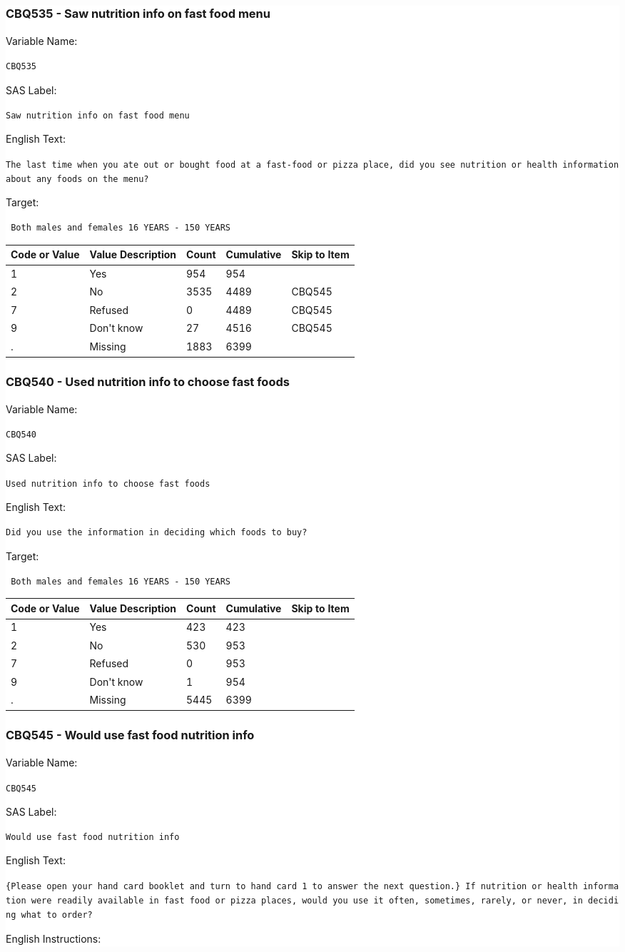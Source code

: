### CBQ535 - Saw nutrition info on fast food menu

Variable Name:

    CBQ535
SAS Label:

    Saw nutrition info on fast food menu
English Text:

    The last time when you ate out or bought food at a fast-food or pizza place, did you see nutrition or health information about any foods on the menu?
Target:

     Both males and females 16 YEARS - 150 YEARS
Code or Value | Value Description | Count | Cumulative | Skip to Item  
---|---|---|---|---  
1 | Yes | 954 | 954 |   
2 | No | 3535 | 4489 | CBQ545   
7 | Refused | 0 | 4489 | CBQ545   
9 | Don't know | 27 | 4516 | CBQ545   
. | Missing | 1883 | 6399 |   
  
### CBQ540 - Used nutrition info to choose fast foods

Variable Name:

    CBQ540
SAS Label:

    Used nutrition info to choose fast foods
English Text:

    Did you use the information in deciding which foods to buy?
Target:

     Both males and females 16 YEARS - 150 YEARS
Code or Value | Value Description | Count | Cumulative | Skip to Item  
---|---|---|---|---  
1 | Yes | 423 | 423 |   
2 | No | 530 | 953 |   
7 | Refused | 0 | 953 |   
9 | Don't know | 1 | 954 |   
. | Missing | 5445 | 6399 |   
  
### CBQ545 - Would use fast food nutrition info

Variable Name:

    CBQ545
SAS Label:

    Would use fast food nutrition info
English Text:

    {Please open your hand card booklet and turn to hand card 1 to answer the next question.} If nutrition or health information were readily available in fast food or pizza places, would you use it often, sometimes, rarely, or never, in deciding what to order?
English Instructions:
